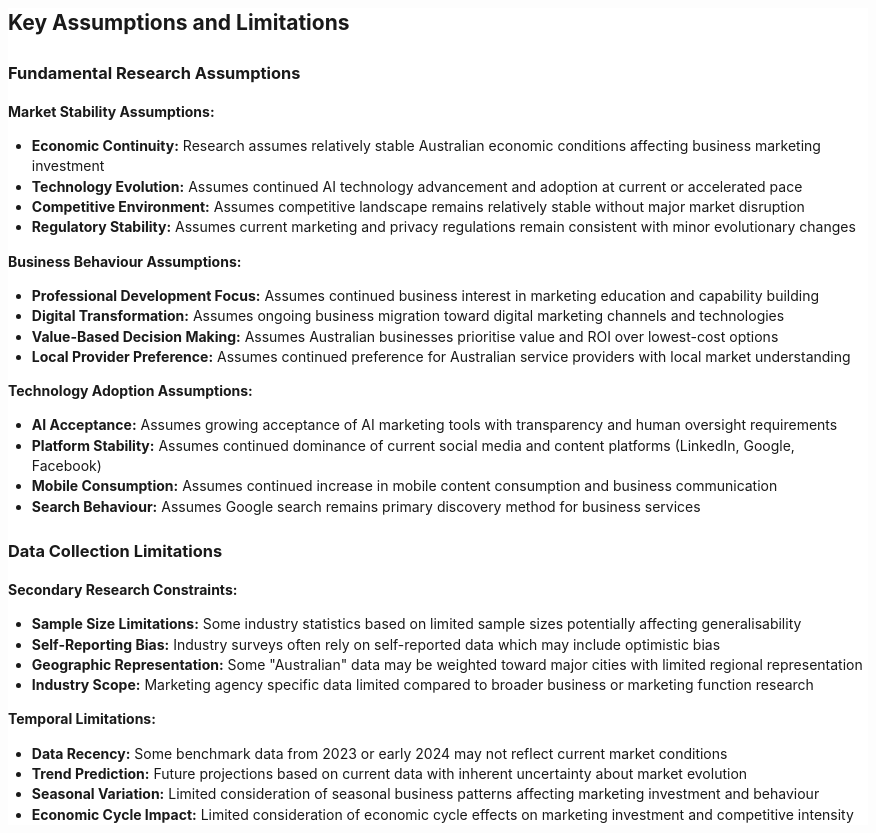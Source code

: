## Key Assumptions and Limitations

### **Fundamental Research Assumptions**

**Market Stability Assumptions:**
- **Economic Continuity:** Research assumes relatively stable Australian economic conditions affecting business marketing investment
- **Technology Evolution:** Assumes continued AI technology advancement and adoption at current or accelerated pace
- **Competitive Environment:** Assumes competitive landscape remains relatively stable without major market disruption
- **Regulatory Stability:** Assumes current marketing and privacy regulations remain consistent with minor evolutionary changes

**Business Behaviour Assumptions:**
- **Professional Development Focus:** Assumes continued business interest in marketing education and capability building
- **Digital Transformation:** Assumes ongoing business migration toward digital marketing channels and technologies
- **Value-Based Decision Making:** Assumes Australian businesses prioritise value and ROI over lowest-cost options
- **Local Provider Preference:** Assumes continued preference for Australian service providers with local market understanding

**Technology Adoption Assumptions:**
- **AI Acceptance:** Assumes growing acceptance of AI marketing tools with transparency and human oversight requirements
- **Platform Stability:** Assumes continued dominance of current social media and content platforms (LinkedIn, Google, Facebook)
- **Mobile Consumption:** Assumes continued increase in mobile content consumption and business communication
- **Search Behaviour:** Assumes Google search remains primary discovery method for business services

### **Data Collection Limitations**

**Secondary Research Constraints:**
- **Sample Size Limitations:** Some industry statistics based on limited sample sizes potentially affecting generalisability
- **Self-Reporting Bias:** Industry surveys often rely on self-reported data which may include optimistic bias
- **Geographic Representation:** Some "Australian" data may be weighted toward major cities with limited regional representation
- **Industry Scope:** Marketing agency specific data limited compared to broader business or marketing function research

**Temporal Limitations:**
- **Data Recency:** Some benchmark data from 2023 or early 2024 may not reflect current market conditions
- **Trend Prediction:** Future projections based on current data with inherent uncertainty about market evolution
- **Seasonal Variation:** Limited consideration of seasonal business patterns affecting marketing investment and behaviour
- **Economic Cycle Impact:** Limited consideration of economic cycle effects on marketing investment and competitive intensity
